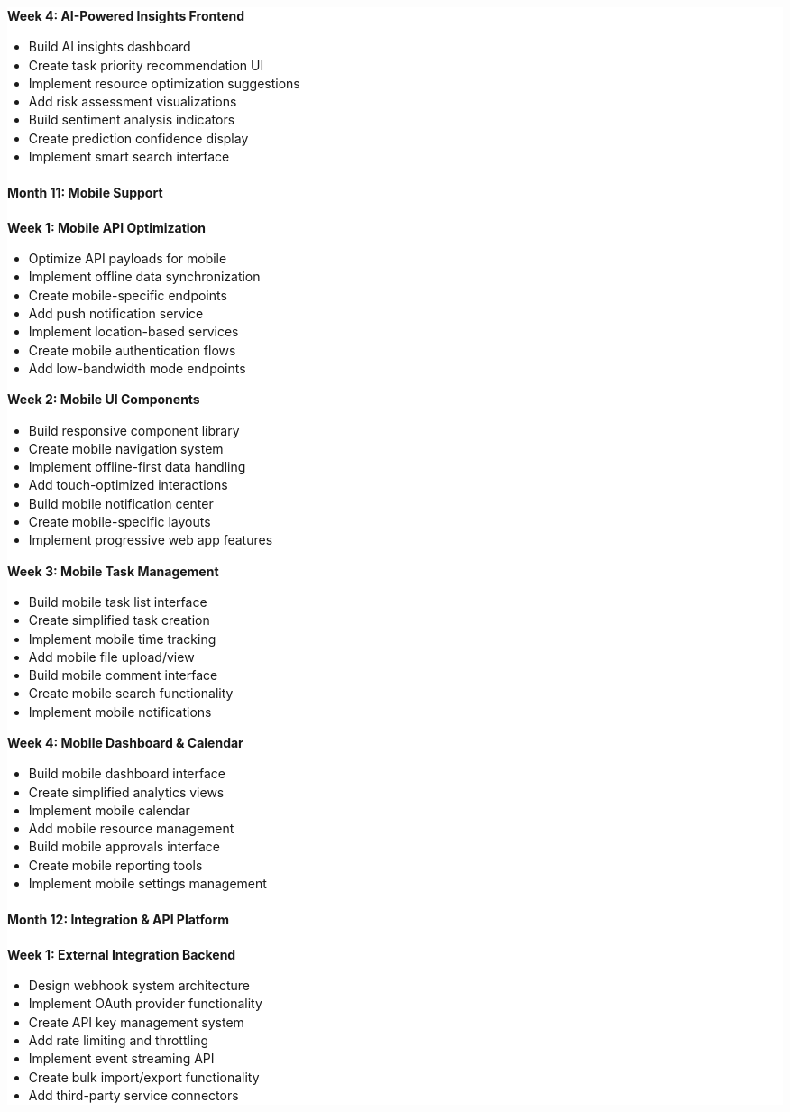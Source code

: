 **Week 4: AI-Powered Insights Frontend**
- Build AI insights dashboard
- Create task priority recommendation UI
- Implement resource optimization suggestions
- Add risk assessment visualizations
- Build sentiment analysis indicators
- Create prediction confidence display
- Implement smart search interface

#### Month 11: Mobile Support

**Week 1: Mobile API Optimization**
- Optimize API payloads for mobile
- Implement offline data synchronization
- Create mobile-specific endpoints
- Add push notification service
- Implement location-based services
- Create mobile authentication flows
- Add low-bandwidth mode endpoints

**Week 2: Mobile UI Components**
- Build responsive component library
- Create mobile navigation system
- Implement offline-first data handling
- Add touch-optimized interactions
- Build mobile notification center
- Create mobile-specific layouts
- Implement progressive web app features

**Week 3: Mobile Task Management**
- Build mobile task list interface
- Create simplified task creation
- Implement mobile time tracking
- Add mobile file upload/view
- Build mobile comment interface
- Create mobile search functionality
- Implement mobile notifications

**Week 4: Mobile Dashboard & Calendar**
- Build mobile dashboard interface
- Create simplified analytics views
- Implement mobile calendar
- Add mobile resource management
- Build mobile approvals interface
- Create mobile reporting tools
- Implement mobile settings management

#### Month 12: Integration & API Platform

**Week 1: External Integration Backend**
- Design webhook system architecture
- Implement OAuth provider functionality
- Create API key management system
- Add rate limiting and throttling
- Implement event streaming API
- Create bulk import/export functionality
- Add third-party service connectors
